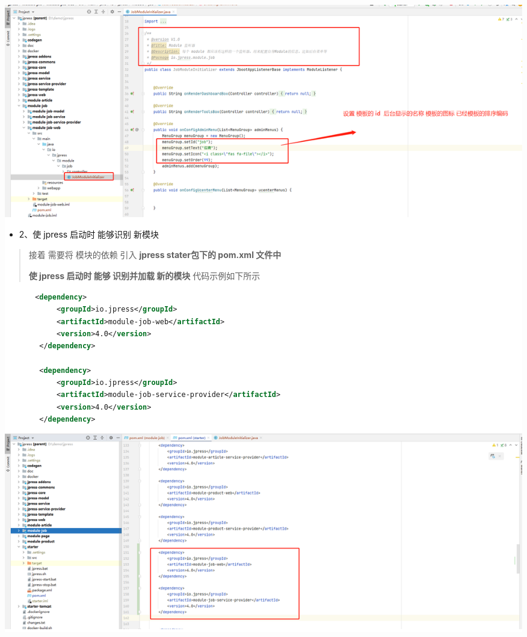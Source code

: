   ![img.png](assets/image/template_15.png)

* 2、使 jpress 启动时 能够识别 新模块
>接着 需要将 模块的依赖 引入 **jpress stater包下的 pom.xml 文件中**
> 
> **使 jpress 启动时 能够 识别并加载 新的模块** 代码示例如下所示

```xml
       <dependency>
            <groupId>io.jpress</groupId>
            <artifactId>module-job-web</artifactId>
            <version>4.0</version>
        </dependency>

        <dependency>
            <groupId>io.jpress</groupId>
            <artifactId>module-job-service-provider</artifactId>
            <version>4.0</version>
        </dependency>
```

  ![img.png](assets/image/template_16.png)
